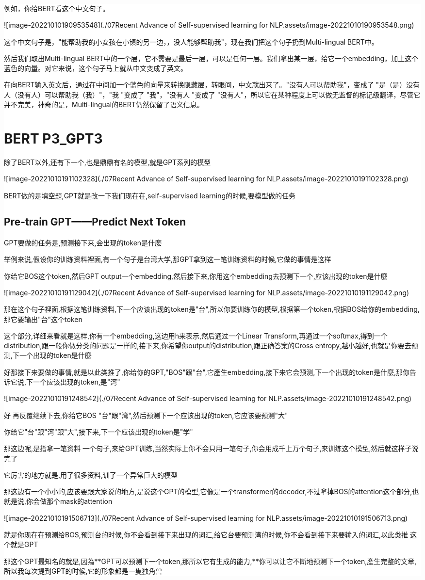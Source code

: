 例如，你给BERT看这个中文句子。

![image-20221010190953548](./07Recent Advance of Self-supervised learning for NLP.assets/image-20221010190953548.png)

这个中文句子是，"能帮助我的小女孩在小镇的另一边，，没人能够帮助我"，现在我们把这个句子扔到Multi-lingual BERT中。

然后我们取出Multi-lingual BERT中的一个层，它不需要是最后一层，可以是任何一层。我们拿出某一层，给它一个embedding，加上这个蓝色的向量。对它来说，这个句子马上就从中文变成了英文。

在向BERT输入英文后，通过在中间加一个蓝色的向量来转换隐藏层，转眼间，中文就出来了。"没有人可以帮助我"，变成了 "是（是）没有人（没有人）可以帮助我（我）"，"我 "变成了 "我"，"没有人 "变成了 "没有人"，所以它在某种程度上可以做无监督的标记级翻译，尽管它并不完美，神奇的是，Multi-lingual的BERT仍然保留了语义信息。



# BERT P3_GPT3

除了BERT以外,还有下一个,也是鼎鼎有名的模型,就是GPT系列的模型

![image-20221010191102328](./07Recent Advance of Self-supervised learning for NLP.assets/image-20221010191102328.png)

BERT做的是填空题,GPT就是改一下我们现在在,self-supervised learning的时候,要模型做的任务

## Pre-train GPT——Predict Next Token

GPT要做的任务是,预测接下来,会出现的token是什麼

举例来说,假设你的训练资料裡面,有一个句子是台湾大学,那GPT拿到这一笔训练资料的时候,它做的事情是这样

你给它BOS这个token,然后GPT output一个embedding,然后接下来,你用这个embedding去预测下一个,应该出现的token是什麼

![image-20221010191129042](./07Recent Advance of Self-supervised learning for NLP.assets/image-20221010191129042.png)

那在这个句子裡面,根据这笔训练资料,下一个应该出现的token是"台",所以你要训练你的模型,根据第一个token,根据BOS给你的embedding,那它要输出"台"这个token

这个部分,详细来看就是这样,你有一个embedding,这边用h来表示,然后通过一个Linear Transform,再通过一个softmax,得到一个distribution,跟一般你做分类的问题是一样的,接下来,你希望你output的distribution,跟正确答案的Cross entropy,越小越好,也就是你要去预测,下一个出现的token是什麼

好那接下来要做的事情,就是以此类推了,你给你的GPT,"BOS"跟"台",它產生embedding,接下来它会预测,下一个出现的token是什麼,那你告诉它说,下一个应该出现的token,是"湾"

![image-20221010191248542](./07Recent Advance of Self-supervised learning for NLP.assets/image-20221010191248542.png)

好 再反覆继续下去,你给它BOS "台"跟"湾",然后预测下一个应该出现的token,它应该要预测"大"

你给它"台"跟"湾"跟"大",接下来,下一个应该出现的token是"学"

那这边呢,是指拿一笔资料 一个句子,来给GPT训练,当然实际上你不会只用一笔句子,你会用成千上万个句子,来训练这个模型,然后就这样子说完了

它厉害的地方就是,用了很多资料,训了一个异常巨大的模型

那这边有一个小小的,应该要跟大家说的地方,是说这个GPT的模型,它像是一个transformer的decoder,不过拿掉BOS的attention这个部分,也就是说,你会做那个mask的attention

![image-20221010191506713](./07Recent Advance of Self-supervised learning for NLP.assets/image-20221010191506713.png)

就是你现在在预测给BOS,预测台的时候,你不会看到接下来出现的词汇,给它台要预测湾的时候,你不会看到接下来要输入的词汇,以此类推 这个就是GPT

那这个GPT最知名的就是,因為**GPT可以预测下一个token,那所以它有生成的能力,**你可以让它不断地预测下一个token,產生完整的文章,所以我每次提到GPT的时候,它的形象都是一隻独角兽
